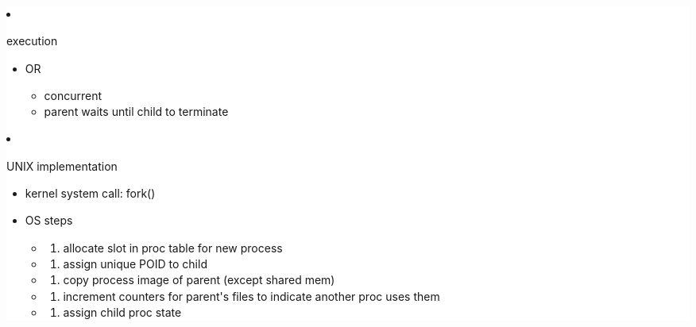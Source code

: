 <li>
<p>execution</p>

<ul>
<li>
<p>OR</p>

<ul>
<li>concurrent</li>

<li>parent waits until child to terminate</li>
</ul>
</li>
</ul>
</li>
</ul>
</li>

<li>
<p>UNIX implementation</p>

<ul>
<li>
<p>kernel system call: fork()</p>
</li>

<li>
<p>OS steps</p>

<ul>
<li>
<ol>
<li>allocate slot in proc table for new process</li>
</ol>
</li>

<li>
<ol>
<li>assign unique POID to child</li>
</ol>
</li>

<li>
<ol>
<li>copy process image of parent (except shared mem)</li>
</ol>
</li>

<li>
<ol>
<li>increment counters for parent&#39;s files to indicate another proc uses them</li>
</ol>
</li>

<li>
<ol>
<li>assign child proc state</li>
</ol>
